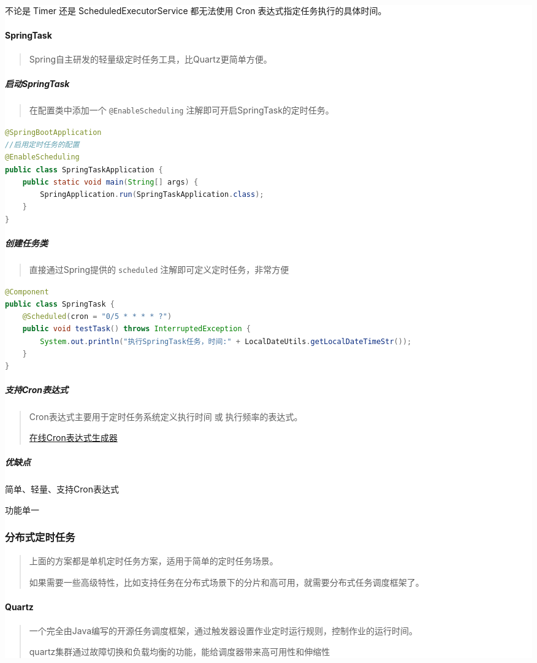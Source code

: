 不论是 Timer 还是 ScheduledExecutorService 都无法使用 Cron 表达式指定任务执行的具体时间。

#### SpringTask

> Spring自主研发的轻量级定时任务工具，比Quartz更简单方便。

##### 启动SpringTask

> 在配置类中添加一个 `@EnableScheduling` 注解即可开启SpringTask的定时任务。

```java
@SpringBootApplication
//启用定时任务的配置
@EnableScheduling
public class SpringTaskApplication {
    public static void main(String[] args) {
        SpringApplication.run(SpringTaskApplication.class);
    }
}
```

##### 创建任务类

> 直接通过Spring提供的 `scheduled` 注解即可定义定时任务，非常方便

```java
@Component
public class SpringTask {
    @Scheduled(cron = "0/5 * * * * ?")
    public void testTask() throws InterruptedException {
        System.out.println("执行SpringTask任务，时间:" + LocalDateUtils.getLocalDateTimeStr());
    }
}
```

##### 支持Cron表达式

> Cron表达式主要用于定时任务系统定义执行时间 或 执行频率的表达式。
>
> [在线Cron表达式生成器](http://cron.qqe2.com/)

##### 优缺点

简单、轻量、支持Cron表达式

功能单一

### 分布式定时任务

> 上面的方案都是单机定时任务方案，适用于简单的定时任务场景。
>
> 如果需要一些高级特性，比如支持任务在分布式场景下的分片和高可用，就需要分布式任务调度框架了。

#### Quartz

> 一个完全由Java编写的开源任务调度框架，通过触发器设置作业定时运行规则，控制作业的运行时间。
>
> quartz集群通过故障切换和负载均衡的功能，能给调度器带来高可用性和伸缩性
